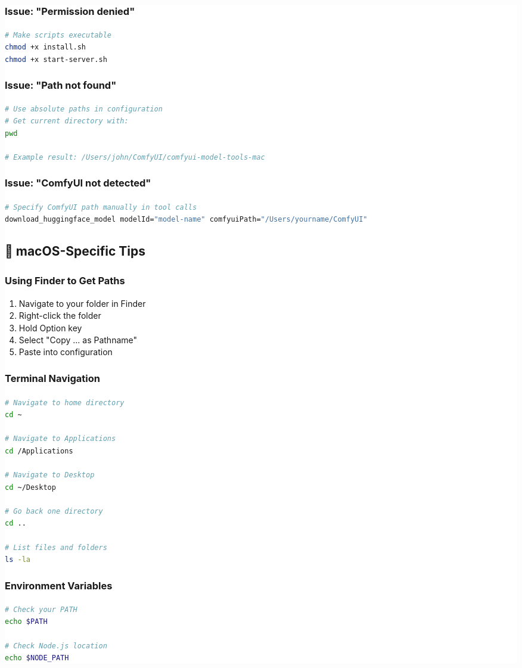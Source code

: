 ### Issue: "Permission denied"
```bash
# Make scripts executable
chmod +x install.sh
chmod +x start-server.sh
```

### Issue: "Path not found"
```bash
# Use absolute paths in configuration
# Get current directory with:
pwd

# Example result: /Users/john/ComfyUI/comfyui-model-tools-mac
```

### Issue: "ComfyUI not detected"
```bash
# Specify ComfyUI path manually in tool calls
download_huggingface_model modelId="model-name" comfyuiPath="/Users/yourname/ComfyUI"
```

## 🍎 macOS-Specific Tips

### Using Finder to Get Paths
1. Navigate to your folder in Finder
2. Right-click the folder
3. Hold Option key
4. Select "Copy ... as Pathname"
5. Paste into configuration

### Terminal Navigation
```bash
# Navigate to home directory
cd ~

# Navigate to Applications
cd /Applications

# Navigate to Desktop
cd ~/Desktop

# Go back one directory
cd ..

# List files and folders
ls -la
```

### Environment Variables
```bash
# Check your PATH
echo $PATH

# Check Node.js location
echo $NODE_PATH
```
